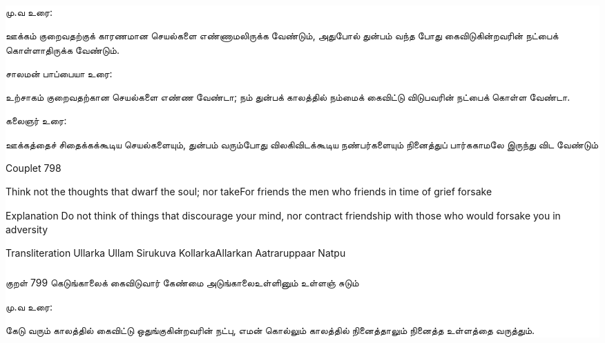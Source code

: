 


மு.வ உரை:

ஊக்கம் குறைவதற்குக் காரணமான செயல்களை எண்ணாமலிருக்க வேண்டும், அதுபோல் துன்பம் வந்த போது கைவிடுகின்றவரின் நட்பைக் கொள்ளாதிருக்க வேண்டும்.




சாலமன் பாப்பையா உரை:

உற்சாகம் குறைவதற்கான செயல்களை எண்ண வேண்டா; நம் துன்பக் காலத்தில் நம்மைக் கைவிட்டு விடுபவரின் நட்பைக் கொள்ள வேண்டா.




கலைஞர் உரை:

ஊக்கத்தைச் சிதைக்கக்கூடிய செயல்களையும், துன்பம் வரும்போது விலகிவிடக்கூடிய நண்பர்களையும் நினைத்துப் பார்ககாமலே இருந்து விட வேண்டும்




Couplet
798


Think not the thoughts that dwarf the soul; nor takeFor friends the men who friends in time of grief forsake




Explanation
Do not think of things that discourage your mind, nor contract friendship with those who would forsake you in adversity




Transliteration
Ullarka Ullam  Sirukuva  KollarkaAllarkan  Aatraruppaar  Natpu




###













குறள்
799
 கெடுங்காலைக் கைவிடுவார் கேண்மை அடுங்காலைஉள்ளினும் உள்ளஞ் சுடும்




மு.வ உரை:

கேடு வரும் காலத்தில் கைவிட்டு ஒதுங்குகின்றவரின் நட்பு, எமன் கொல்லும் காலத்தில் நினைத்தாலும் நினைத்த உள்ளத்தை வருத்தும்.
